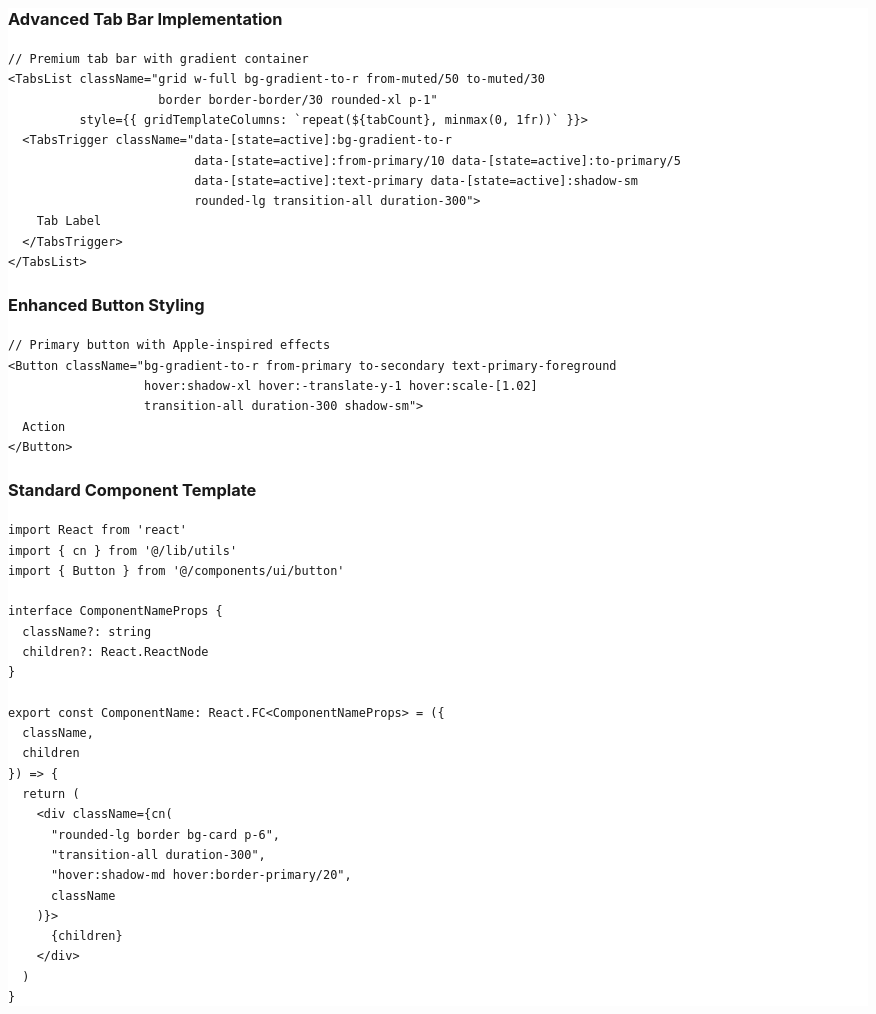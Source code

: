 ### Advanced Tab Bar Implementation
```tsx
// Premium tab bar with gradient container
<TabsList className="grid w-full bg-gradient-to-r from-muted/50 to-muted/30 
                     border border-border/30 rounded-xl p-1"
          style={{ gridTemplateColumns: `repeat(${tabCount}, minmax(0, 1fr))` }}>
  <TabsTrigger className="data-[state=active]:bg-gradient-to-r 
                          data-[state=active]:from-primary/10 data-[state=active]:to-primary/5 
                          data-[state=active]:text-primary data-[state=active]:shadow-sm 
                          rounded-lg transition-all duration-300">
    Tab Label
  </TabsTrigger>
</TabsList>
```

### Enhanced Button Styling
```tsx
// Primary button with Apple-inspired effects
<Button className="bg-gradient-to-r from-primary to-secondary text-primary-foreground 
                   hover:shadow-xl hover:-translate-y-1 hover:scale-[1.02] 
                   transition-all duration-300 shadow-sm">
  Action
</Button>
```

### Standard Component Template
```tsx
import React from 'react'
import { cn } from '@/lib/utils'
import { Button } from '@/components/ui/button'

interface ComponentNameProps {
  className?: string
  children?: React.ReactNode
}

export const ComponentName: React.FC<ComponentNameProps> = ({ 
  className, 
  children 
}) => {
  return (
    <div className={cn(
      "rounded-lg border bg-card p-6",
      "transition-all duration-300",
      "hover:shadow-md hover:border-primary/20",
      className
    )}>
      {children}
    </div>
  )
}
```

